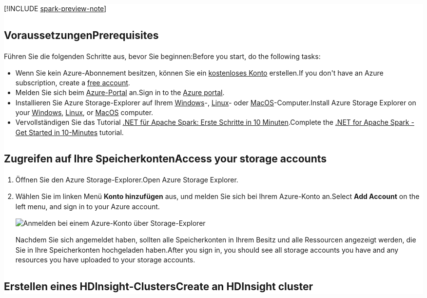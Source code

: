 [!INCLUDE [spark-preview-note](../../../includes/spark-preview-note.md)]

## <a name="prerequisites"></a><span data-ttu-id="aa141-112">Voraussetzungen</span><span class="sxs-lookup"><span data-stu-id="aa141-112">Prerequisites</span></span>

<span data-ttu-id="aa141-113">Führen Sie die folgenden Schritte aus, bevor Sie beginnen:</span><span class="sxs-lookup"><span data-stu-id="aa141-113">Before you start, do the following tasks:</span></span>

* <span data-ttu-id="aa141-114">Wenn Sie kein Azure-Abonnement besitzen, können Sie ein [kostenloses Konto](https://azure.microsoft.com/free/dotnet/) erstellen.</span><span class="sxs-lookup"><span data-stu-id="aa141-114">If you don't have an Azure subscription, create a [free account](https://azure.microsoft.com/free/dotnet/).</span></span>
* <span data-ttu-id="aa141-115">Melden Sie sich beim [Azure-Portal](https://portal.azure.com/) an.</span><span class="sxs-lookup"><span data-stu-id="aa141-115">Sign in to the [Azure portal](https://portal.azure.com/).</span></span>
* <span data-ttu-id="aa141-116">Installieren Sie Azure Storage-Explorer auf Ihrem [Windows](https://go.microsoft.com/fwlink/?LinkId=708343&clcid=0x409)-, [Linux](https://go.microsoft.com/fwlink/?LinkId=722418&clcid=0x409)- oder [MacOS](https://go.microsoft.com/fwlink/?LinkId=708342&clcid=0x409)-Computer.</span><span class="sxs-lookup"><span data-stu-id="aa141-116">Install Azure Storage Explorer on your [Windows](https://go.microsoft.com/fwlink/?LinkId=708343&clcid=0x409), [Linux](https://go.microsoft.com/fwlink/?LinkId=722418&clcid=0x409), or [MacOS](https://go.microsoft.com/fwlink/?LinkId=708342&clcid=0x409) computer.</span></span>
* <span data-ttu-id="aa141-117">Vervollständigen Sie das Tutorial [.NET für Apache Spark: Erste Schritte in 10 Minuten](https://dotnet.microsoft.com/learn/data/spark-tutorial/intro).</span><span class="sxs-lookup"><span data-stu-id="aa141-117">Complete the [.NET for Apache Spark - Get Started in 10-Minutes](https://dotnet.microsoft.com/learn/data/spark-tutorial/intro) tutorial.</span></span>

## <a name="access-your-storage-accounts"></a><span data-ttu-id="aa141-118">Zugreifen auf Ihre Speicherkonten</span><span class="sxs-lookup"><span data-stu-id="aa141-118">Access your storage accounts</span></span>

1. <span data-ttu-id="aa141-119">Öffnen Sie den Azure Storage-Explorer.</span><span class="sxs-lookup"><span data-stu-id="aa141-119">Open Azure Storage Explorer.</span></span>

2. <span data-ttu-id="aa141-120">Wählen Sie im linken Menü **Konto hinzufügen** aus, und melden Sie sich bei Ihrem Azure-Konto an.</span><span class="sxs-lookup"><span data-stu-id="aa141-120">Select **Add Account** on the left menu, and sign in to your Azure account.</span></span>

    ![Anmelden bei einem Azure-Konto über Storage-Explorer](./media/hdinsight-deployment/signin-azure-storage-explorer.png)

   <span data-ttu-id="aa141-122">Nachdem Sie sich angemeldet haben, sollten alle Speicherkonten in Ihrem Besitz und alle Ressourcen angezeigt werden, die Sie in Ihre Speicherkonten hochgeladen haben.</span><span class="sxs-lookup"><span data-stu-id="aa141-122">After you sign in, you should see all storage accounts you have and any resources you have uploaded to your storage accounts.</span></span>

## <a name="create-an-hdinsight-cluster"></a><span data-ttu-id="aa141-123">Erstellen eines HDInsight-Clusters</span><span class="sxs-lookup"><span data-stu-id="aa141-123">Create an HDInsight cluster</span></span>

